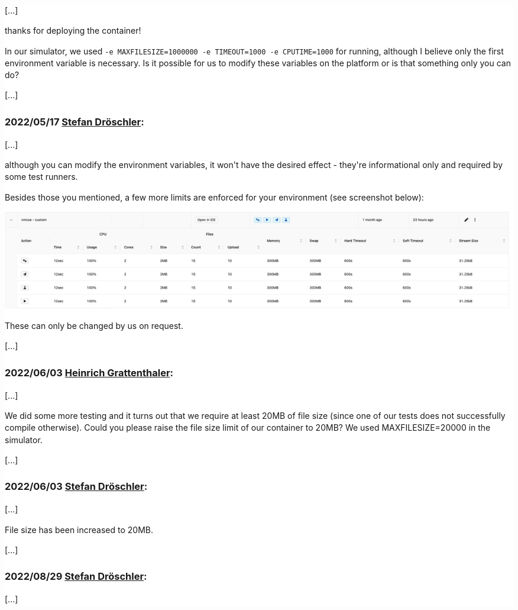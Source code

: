 [...]

thanks for deploying the container! 

In our simulator, we used `-e MAXFILESIZE=1000000 -e TIMEOUT=1000 -e CPUTIME=1000` for running, although I believe only the first environment variable is necessary. Is it possible for us to modify these variables on the platform or is that something only you can do?

[...]

###  2022/05/17 [Stefan Dröschler](expert@inf.ethz.ch):

[...]

although you can modify the environment variables, it won't have the desired effect - they're informational only and required by some test runners. 

Besides those you mentioned, a few more limits are enforced for your environment (see screenshot below):

![screenshot](E96A2F09-299B-4BE5-9AC3-228CC67BEBAE_1_105_c.jpeg)

These can only be changed by us on request. 

[...]

###  2022/06/03 [Heinrich Grattenthaler](heinrich.grattenthaler@sam.math.ethz.ch):

[...]


We did some more testing and it turns out that we require at least 20MB of file size (since one of our tests does not successfully compile otherwise). Could you please raise the file size limit of our container to 20MB? We used MAXFILESIZE=20000 in the simulator.

[...]

###  2022/06/03 [Stefan Dröschler](expert@inf.ethz.ch):

[...]

File size has been increased to 20MB.

[...]

###  2022/08/29 [Stefan Dröschler](expert@inf.ethz.ch):

[...]
